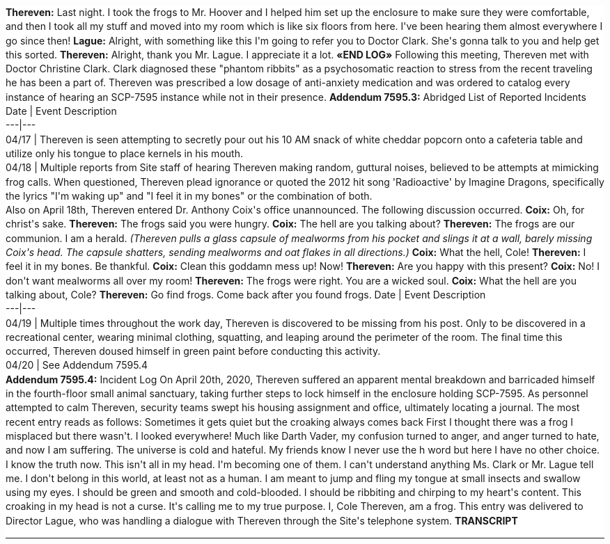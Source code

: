 **Thereven:** Last night. I took the frogs to Mr. Hoover and I helped him set up the enclosure to make sure they were comfortable, and then I took all my stuff and moved into my room which is like six floors from here. I've been hearing them almost everywhere I go since then!
**Lague:** Alright, with something like this I'm going to refer you to Doctor Clark. She's gonna talk to you and help get this sorted.
**Thereven:** Alright, thank you Mr. Lague. I appreciate it a lot.
**«END LOG»**
Following this meeting, Thereven met with Doctor Christine Clark. Clark diagnosed these "phantom ribbits" as a psychosomatic reaction to stress from the recent traveling he has been a part of. Thereven was prescribed a low dosage of anti-anxiety medication and was ordered to catalog every instance of hearing an SCP-7595 instance while not in their presence.
**Addendum 7595.3:** Abridged List of Reported Incidents
Date | Event Description  
---|---  
04/17 | Thereven is seen attempting to secretly pour out his 10 AM snack of white cheddar popcorn onto a cafeteria table and utilize only his tongue to place kernels in his mouth.  
04/18 | Multiple reports from Site staff of hearing Thereven making random, guttural noises, believed to be attempts at mimicking frog calls. When questioned, Thereven plead ignorance or quoted the 2012 hit song 'Radioactive' by Imagine Dragons, specifically the lyrics "I'm waking up" and "I feel it in my bones" or the combination of both.  
Also on April 18th, Thereven entered Dr. Anthony Coix's office unannounced. The following discussion occurred.
**Coix:** Oh, for christ's sake.
**Thereven:** The frogs said you were hungry.
**Coix:** The hell are you talking about?
**Thereven:** The frogs are our communion. I am a herald.
_(Thereven pulls a glass capsule of mealworms from his pocket and slings it at a wall, barely missing Coix's head. The capsule shatters, sending mealworms and oat flakes in all directions.)_
**Coix:** What the hell, Cole!
**Thereven:** I feel it in my bones. Be thankful.
**Coix:** Clean this goddamn mess up! Now!
**Thereven:** Are you happy with this present?
**Coix:** No! I don't want mealworms all over my room!
**Thereven:** The frogs were right. You are a wicked soul.
**Coix:** What the hell are you talking about, Cole?
**Thereven:** Go find frogs. Come back after you found frogs.
Date | Event Description  
---|---  
04/19 | Multiple times throughout the work day, Thereven is discovered to be missing from his post. Only to be discovered in a recreational center, wearing minimal clothing, squatting, and leaping around the perimeter of the room. The final time this occurred, Thereven doused himself in green paint before conducting this activity.  
04/20 | See Addendum 7595.4  
**Addendum 7595.4:** Incident Log
On April 20th, 2020, Thereven suffered an apparent mental breakdown and barricaded himself in the fourth-floor small animal sanctuary, taking further steps to lock himself in the enclosure holding SCP-7595. As personnel attempted to calm Thereven, security teams swept his housing assignment and office, ultimately locating a journal. The most recent entry reads as follows:
Sometimes it gets quiet but the croaking always comes back
First I thought there was a frog I misplaced but there wasn't. I looked everywhere! Much like Darth Vader, my confusion turned to anger, and anger turned to hate, and now I am suffering. The universe is cold and hateful. My friends know I never use the h word but here I have no other choice.
I know the truth now.
This isn't all in my head. I'm becoming one of them.
I can't understand anything Ms. Clark or Mr. Lague tell me. I don't belong in this world, at least not as a human. I am meant to jump and fling my tongue at small insects and swallow using my eyes. I should be green and smooth and cold-blooded. I should be ribbiting and chirping to my heart's content.
This croaking in my head is not a curse. It's calling me to my true purpose.
I, Cole Thereven, am a frog.
This entry was delivered to Director Lague, who was handling a dialogue with Thereven through the Site's telephone system.
**TRANSCRIPT**
* * *